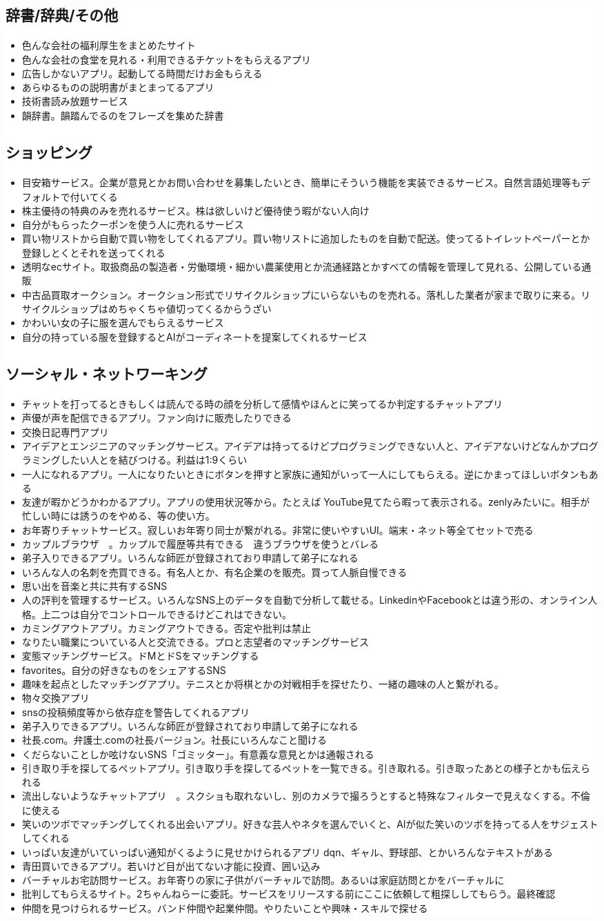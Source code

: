 ## 辞書/辞典/その他
- 色んな会社の福利厚生をまとめたサイト
- 色んな会社の食堂を見れる・利用できるチケットをもらえるアプリ
- 広告しかないアプリ。起動してる時間だけお金もらえる
- あらゆるものの説明書がまとまってるアプリ
- 技術書読み放題サービス
- 韻辞書。韻踏んでるのをフレーズを集めた辞書

## ショッピング
- 目安箱サービス。企業が意見とかお問い合わせを募集したいとき、簡単にそういう機能を実装できるサービス。自然言語処理等もデフォルトで付いてくる
- 株主優待の特典のみを売れるサービス。株は欲しいけど優待使う暇がない人向け
- 自分がもらったクーポンを使う人に売れるサービス
- 買い物リストから自動で買い物をしてくれるアプリ。買い物リストに追加したものを自動で配送。使ってるトイレットペーパーとか登録しとくとそれを送ってくれる
- 透明なecサイト。取扱商品の製造者・労働環境・細かい農薬使用とか流通経路とかすべての情報を管理して見れる、公開している通販
- 中古品買取オークション。オークション形式でリサイクルショップにいらないものを売れる。落札した業者が家まで取りに来る。リサイクルショップはめちゃくちゃ値切ってくるからうざい
- かわいい女の子に服を選んでもらえるサービス
- 自分の持っている服を登録するとAIがコーディネートを提案してくれるサービス

## ソーシャル・ネットワーキング
- チャットを打ってるときもしくは読んでる時の顔を分析して感情やほんとに笑ってるか判定するチャットアプリ
- 声優が声を配信できるアプリ。ファン向けに販売したりできる
- 交換日記専門アプリ
- アイデアとエンジニアのマッチングサービス。アイデアは持ってるけどプログラミングできない人と、アイデアないけどなんかプログラミングしたい人とを結びつける。利益は1:9くらい
- 一人になれるアプリ。一人になりたいときにボタンを押すと家族に通知がいって一人にしてもらえる。逆にかまってほしいボタンもある
- 友達が暇かどうかわかるアプリ。アプリの使用状況等から。たとえば YouTube見てたら暇って表示される。zenlyみたいに。相手が忙しい時には誘うのをやめる、等の使い方。
- お年寄りチャットサービス。寂しいお年寄り同士が繋がれる。非常に使いやすいUI。端末・ネット等全てセットで売る
- カップルブラウザ　。カップルで履歴等共有できる　違うブラウザを使うとバレる
- 弟子入りできるアプリ。いろんな師匠が登録されており申請して弟子になれる
- いろんな人の名刺を売買できる。有名人とか、有名企業のを販売。買って人脈自慢できる
- 思い出を音楽と共に共有するSNS
- 人の評判を管理するサービス。いろんなSNS上のデータを自動で分析して載せる。LinkedinやFacebookとは違う形の、オンライン人格。上二つは自分でコントロールできるけどこれはできない。
- カミングアウトアプリ。カミングアウトできる。否定や批判は禁止
- なりたい職業についている人と交流できる。プロと志望者のマッチングサービス
- 変態マッチングサービス。ドMとドSをマッチングする
- favorites。自分の好きなものをシェアするSNS
- 趣味を起点としたマッチングアプリ。テニスとか将棋とかの対戦相手を探せたり、一緒の趣味の人と繋がれる。
- 物々交換アプリ
- snsの投稿頻度等から依存症を警告してくれるアプリ
- 弟子入りできるアプリ。いろんな師匠が登録されており申請して弟子になれる
- 社長.com。弁護士.comの社長バージョン。社長にいろんなこと聞ける
- くだらないことしか呟けないSNS「ゴミッター」。有意義な意見とかは通報される
- 引き取り手を探してるペットアプリ。引き取り手を探してるペットを一覧できる。引き取れる。引き取ったあとの様子とかも伝えられる
- 流出しないようなチャットアプリ　。スクショも取れないし、別のカメラで撮ろうとすると特殊なフィルターで見えなくする。不倫に使える
- 笑いのツボでマッチングしてくれる出会いアプリ。好きな芸人やネタを選んでいくと、AIが似た笑いのツボを持ってる人をサジェストしてくれる
- いっぱい友達がいていっぱい通知がくるように見せかけられるアプリ dqn、ギャル、野球部、とかいろんなテキストがある
- 青田買いできるアプリ。若いけど目が出てない才能に投資、囲い込み
- バーチャルお宅訪問サービス。お年寄りの家に子供がバーチャルで訪問。あるいは家庭訪問とかをバーチャルに
- 批判してもらえるサイト。2ちゃんねらーに委託。サービスをリリースする前にここに依頼して粗探ししてもらう。最終確認
- 仲間を見つけられるサービス。バンド仲間や起業仲間。やりたいことや興味・スキルで探せる
